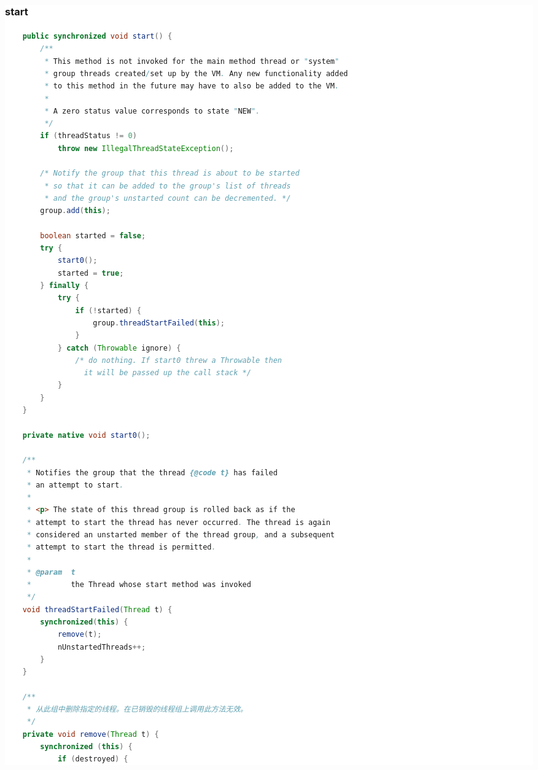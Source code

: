 

### start

```java
    public synchronized void start() {
        /**
         * This method is not invoked for the main method thread or "system"
         * group threads created/set up by the VM. Any new functionality added
         * to this method in the future may have to also be added to the VM.
         *
         * A zero status value corresponds to state "NEW".
         */
        if (threadStatus != 0)
            throw new IllegalThreadStateException();

        /* Notify the group that this thread is about to be started
         * so that it can be added to the group's list of threads
         * and the group's unstarted count can be decremented. */
        group.add(this);

        boolean started = false;
        try {
            start0();
            started = true;
        } finally {
            try {
                if (!started) {
                    group.threadStartFailed(this);
                }
            } catch (Throwable ignore) {
                /* do nothing. If start0 threw a Throwable then
                  it will be passed up the call stack */
            }
        }
    }

    private native void start0();

    /**
     * Notifies the group that the thread {@code t} has failed
     * an attempt to start.
     *
     * <p> The state of this thread group is rolled back as if the
     * attempt to start the thread has never occurred. The thread is again
     * considered an unstarted member of the thread group, and a subsequent
     * attempt to start the thread is permitted.
     *
     * @param  t
     *         the Thread whose start method was invoked
     */
    void threadStartFailed(Thread t) {
        synchronized(this) {
            remove(t);
            nUnstartedThreads++;
        }
    }

    /**
     * 从此组中删除指定的线程。在已销毁的线程组上调用此方法无效。
     */
    private void remove(Thread t) {
        synchronized (this) {
            if (destroyed) {
```